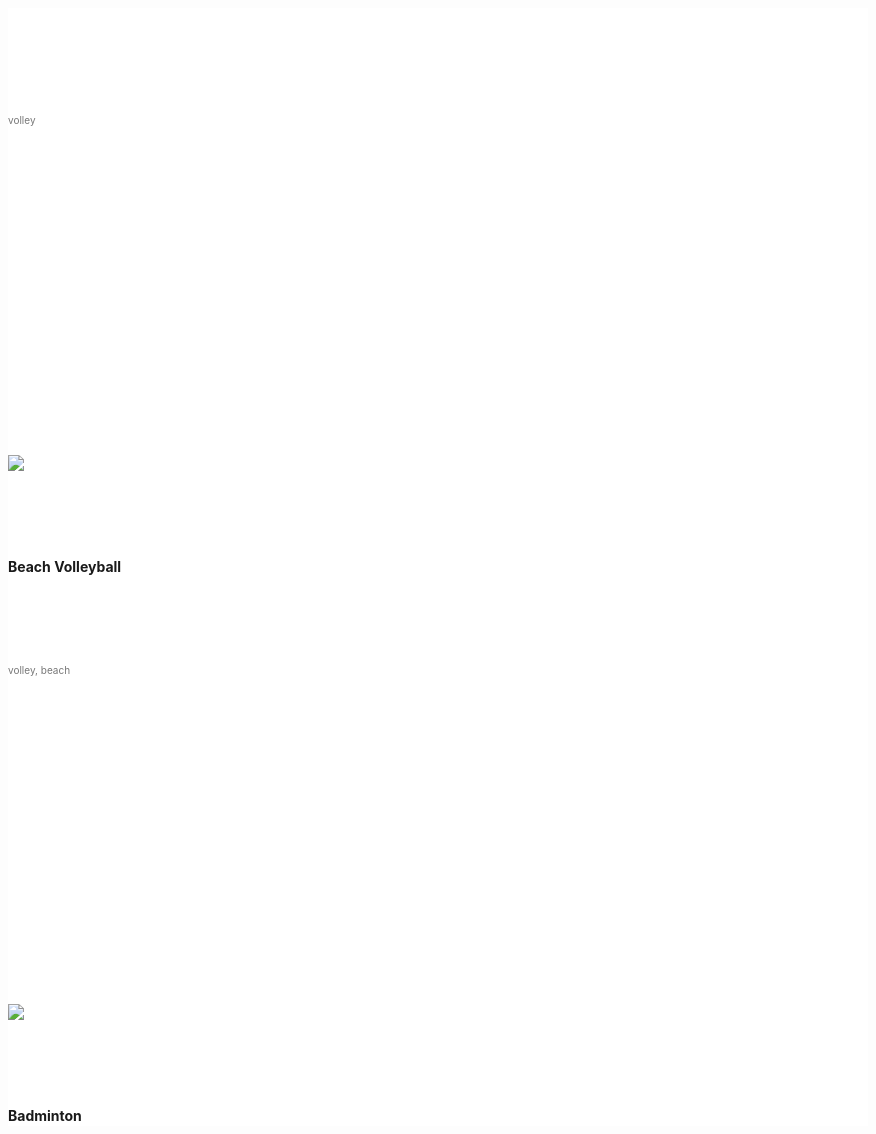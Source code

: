 <BR>

<br>
<br>
<FONT color="#777777" size="1"><br>
<br>
volley<br>
<br>
</FONT><br>
<br>
<br>
<br>
<BR><br>
<br>
<br>
<br>
<FONT color="#ffffff" size="1"><br>
<br>
----------------------------------------<br>
<br>
</FONT><br>
<br>
</td><td><img src='http://google-maps-icons.googlecode.com/files/volleyball-beach.png' /> <br>
<br>
<BR><br>
<br>
<b>Beach Volleyball</b>

<BR>

<br>
<br>
<FONT color="#777777" size="1"><br>
<br>
volley, beach<br>
<br>
</FONT><br>
<br>
<br>
<br>
<BR><br>
<br>
<br>
<br>
<FONT color="#ffffff" size="1"><br>
<br>
----------------------------------------<br>
<br>
</FONT><br>
<br>
                                                                               </td><td><img src='http://google-maps-icons.googlecode.com/files/badminton.png' /> <br>
<br>
<BR><br>
<br>
<b>Badminton</b>
